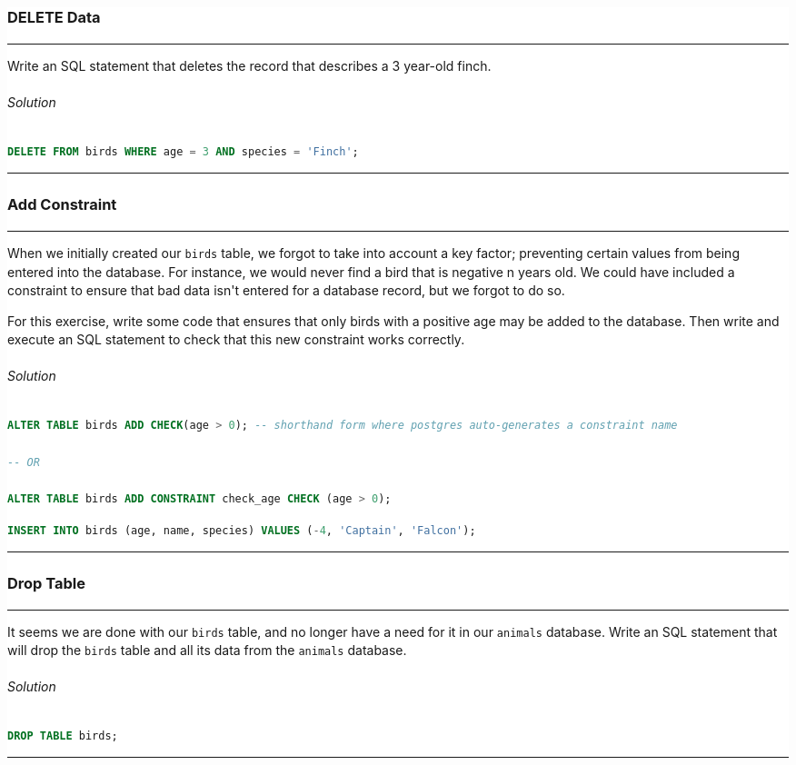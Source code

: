 
### DELETE Data

---

Write an SQL statement that deletes the record that describes a 3 year-old finch.

###### Solution

```sql
DELETE FROM birds WHERE age = 3 AND species = 'Finch';
```

---

### Add Constraint

---

When we initially created our `birds` table, we forgot to take into account a key factor; preventing certain values from being entered into the database. For instance, we would never find a bird that is negative n years old. We could have included a constraint to ensure that bad data isn't entered for a database record, but we forgot to do so.  

For this exercise, write some code that ensures that only birds with a positive age may be added to the database. Then write and execute an SQL statement to check that this new constraint works correctly.

###### Solution

```sql
ALTER TABLE birds ADD CHECK(age > 0); -- shorthand form where postgres auto-generates a constraint name

-- OR

ALTER TABLE birds ADD CONSTRAINT check_age CHECK (age > 0);
```

```sql
INSERT INTO birds (age, name, species) VALUES (-4, 'Captain', 'Falcon');
```

---

### Drop Table

---

It seems we are done with our `birds` table, and no longer have a need for it in our `animals` database. Write an SQL statement that will drop the `birds` table and all its data from the `animals` database.

###### Solution

```sql
DROP TABLE birds;
```

---